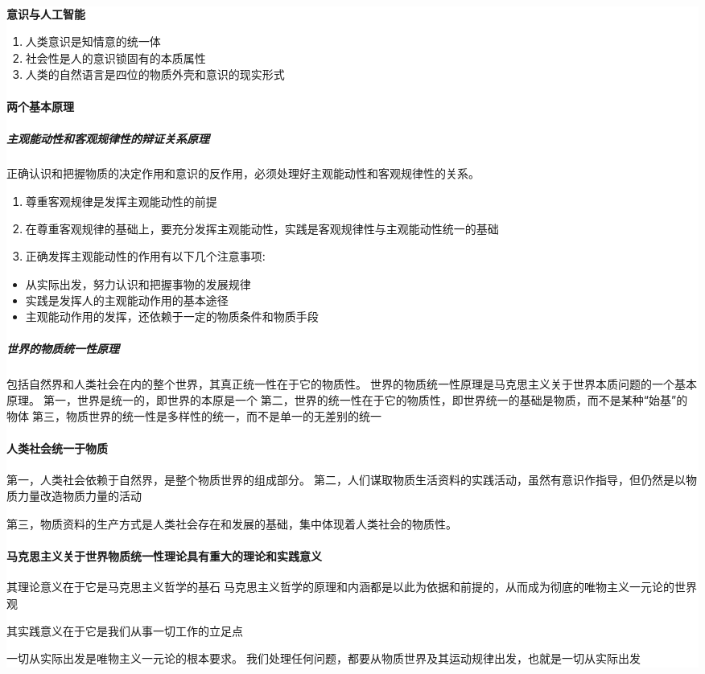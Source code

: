 

**意识与人工智能**

1. 人类意识是知情意的统一体
2. 社会性是人的意识锁固有的本质属性
3. 人类的自然语言是四位的物质外壳和意识的现实形式



#### 两个基本原理

##### 主观能动性和客观规律性的辩证关系原理

正确认识和把握物质的决定作用和意识的反作用，必须处理好主观能动性和客观规律性的关系。

1. 尊重客观规律是发挥主观能动性的前提

2. 在尊重客观规律的基础上，要充分发挥主观能动性，实践是客观规律性与主观能动性统一的基础

3. 正确发挥主观能动性的作用有以下几个注意事项:

- 从实际出发，努力认识和把握事物的发展规律
- 实践是发挥人的主观能动作用的基本途径
- 主观能动作用的发挥，还依赖于一定的物质条件和物质手段



##### 世界的物质统一性原理

包括自然界和人类社会在内的整个世界，其真正统一性在于它的物质性。
世界的物质统一性原理是马克思主义关于世界本质问题的一个基本原理。
第一，世界是统一的，即世界的本原是一个
第二，世界的统一性在于它的物质性，即世界统一的基础是物质，而不是某种“始基”的物体
第三，物质世界的统一性是多样性的统一，而不是单一的无差别的统一



#### 人类社会统一于物质

第一，人类社会依赖于自然界，是整个物质世界的组成部分。
第二，人们谋取物质生活资料的实践活动，虽然有意识作指导，但仍然是以物质力量改造物质力量的活动

第三，物质资料的生产方式是人类社会存在和发展的基础，集中体现着人类社会的物质性。



#### 马克思主义关于世界物质统一性理论具有重大的理论和实践意义

其理论意义在于它是马克思主义哲学的基石
马克思主义哲学的原理和内涵都是以此为依据和前提的，从而成为彻底的唯物主义一元论的世界观



其实践意义在于它是我们从事一切工作的立足点

一切从实际出发是唯物主义一元论的根本要求。
我们处理任何问题，都要从物质世界及其运动规律出发，也就是一切从实际出发
